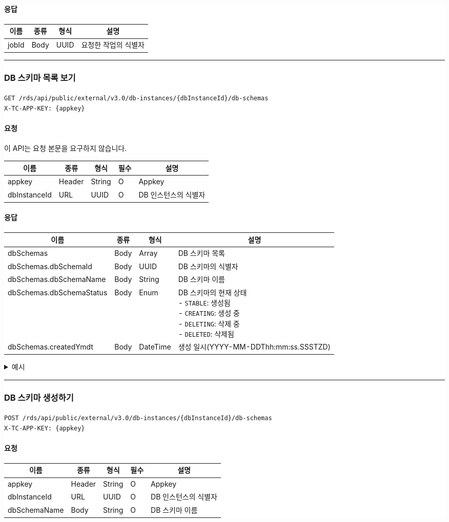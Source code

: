 #### 응답

| 이름    | 종류   | 형식   | 설명          |
|-------|------|------|-------------|
| jobId | Body | UUID | 요청한 작업의 식별자 |

---

### DB 스키마 목록 보기

```
GET /rds/api/public/external/v3.0/db-instances/{dbInstanceId}/db-schemas
X-TC-APP-KEY: {appkey}
```

#### 요청

이 API는 요청 본문을 요구하지 않습니다.

| 이름           | 종류     | 형식     | 필수  | 설명           |
|--------------|--------|--------|-----|--------------|
| appkey       | Header | String | O   | Appkey       |
| dbInstanceId | URL    | UUID   | O   | DB 인스턴스의 식별자 |

#### 응답

| 이름                       | 종류   | 형식       | 설명                                                                                                   |
|--------------------------|------|----------|------------------------------------------------------------------------------------------------------|
| dbSchemas                | Body | Array    | DB 스키마 목록                                                                                            |
| dbSchemas.dbSchemaId     | Body | UUID     | DB 스키마의 식별자                                                                                          |
| dbSchemas.dbSchemaName   | Body | String   | DB 스키마 이름                                                                                            |
| dbSchemas.dbSchemaStatus | Body | Enum     | DB 스키마의 현재 상태<br/>- `STABLE`: 생성됨<br/>- `CREATING`: 생성 중<br/>- `DELETING`: 삭제 중<br/>- `DELETED`: 삭제됨 |
| dbSchemas.createdYmdt    | Body | DateTime | 생성 일시(YYYY-MM-DDThh:mm:ss.SSSTZD)                                                                    |

<details><summary>예시</summary></details>

---

### DB 스키마 생성하기

```
POST /rds/api/public/external/v3.0/db-instances/{dbInstanceId}/db-schemas
X-TC-APP-KEY: {appkey}
```

#### 요청

| 이름           | 종류     | 형식     | 필수  | 설명           |
|--------------|--------|--------|-----|--------------|
| appkey       | Header | String | O   | Appkey       |
| dbInstanceId | URL    | UUID   | O   | DB 인스턴스의 식별자 |
| dbSchemaName | Body   | String | O   | DB 스키마 이름    |
